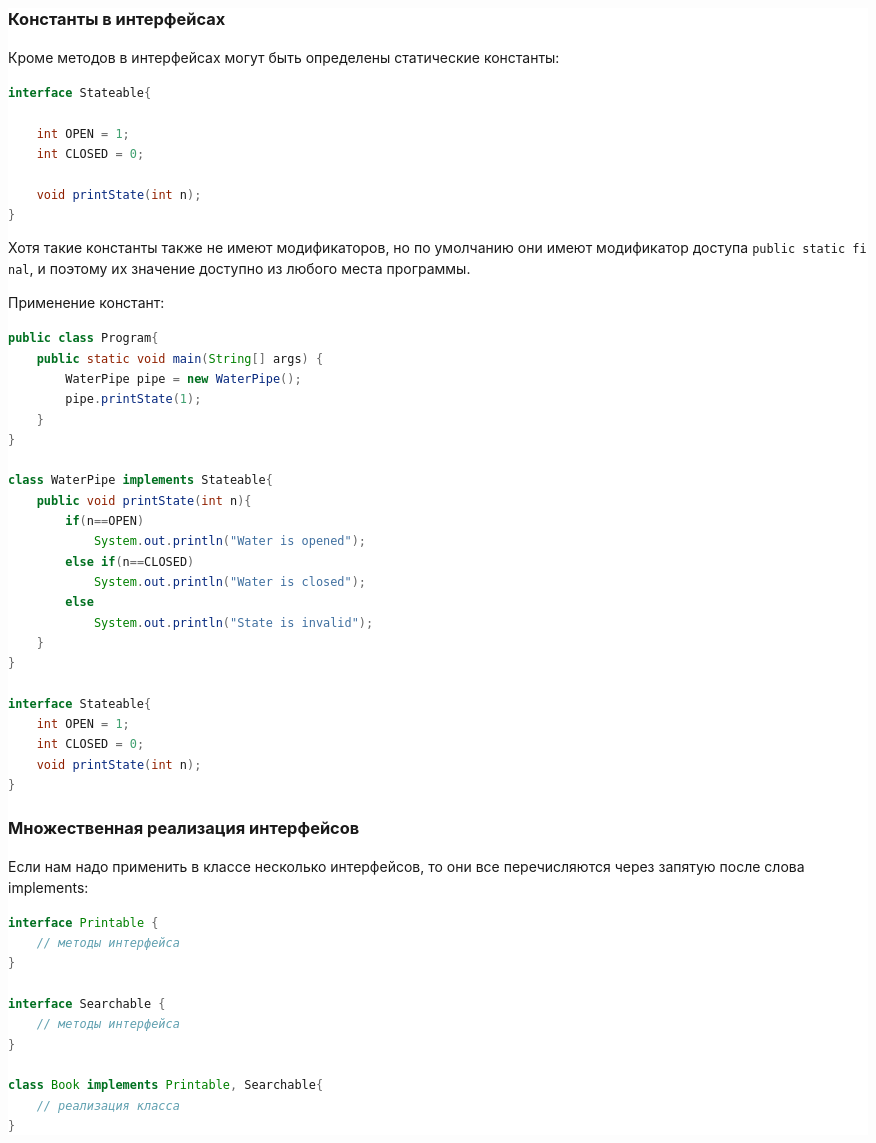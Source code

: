 ### Константы в интерфейсах

Кроме методов в интерфейсах могут быть определены статические константы:

```Java
interface Stateable{

    int OPEN = 1;
    int CLOSED = 0;

    void printState(int n);
}
```

Хотя такие константы также не имеют модификаторов, но по умолчанию они имеют модификатор доступа `public static final`, и поэтому их значение доступно из любого места программы.

Применение констант:

```Java
public class Program{
    public static void main(String[] args) {
        WaterPipe pipe = new WaterPipe();
        pipe.printState(1);
    }
}

class WaterPipe implements Stateable{
    public void printState(int n){
        if(n==OPEN)
            System.out.println("Water is opened");
        else if(n==CLOSED)
            System.out.println("Water is closed");
        else
            System.out.println("State is invalid");
    }
}

interface Stateable{
    int OPEN = 1;
    int CLOSED = 0;
    void printState(int n);
}
```

### Множественная реализация интерфейсов

Если нам надо применить в классе несколько интерфейсов, то они все перечисляются через запятую после слова implements:

```Java
interface Printable {
    // методы интерфейса
}

interface Searchable {
    // методы интерфейса
}

class Book implements Printable, Searchable{
    // реализация класса
}
```
